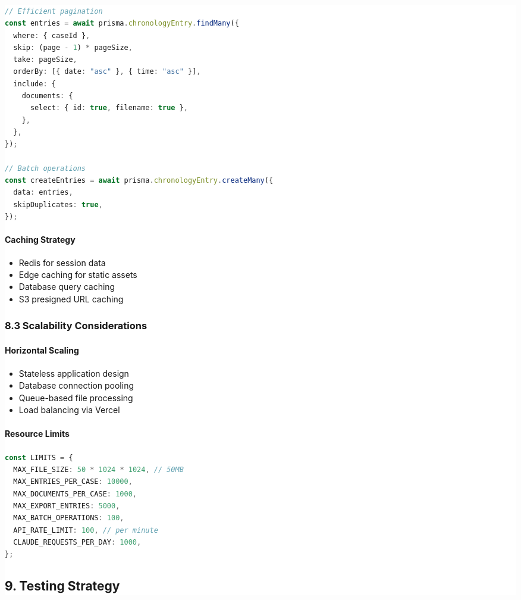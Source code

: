 ```typescript
// Efficient pagination
const entries = await prisma.chronologyEntry.findMany({
  where: { caseId },
  skip: (page - 1) * pageSize,
  take: pageSize,
  orderBy: [{ date: "asc" }, { time: "asc" }],
  include: {
    documents: {
      select: { id: true, filename: true },
    },
  },
});

// Batch operations
const createEntries = await prisma.chronologyEntry.createMany({
  data: entries,
  skipDuplicates: true,
});
```

#### Caching Strategy

- Redis for session data
- Edge caching for static assets
- Database query caching
- S3 presigned URL caching

### 8.3 Scalability Considerations

#### Horizontal Scaling

- Stateless application design
- Database connection pooling
- Queue-based file processing
- Load balancing via Vercel

#### Resource Limits

```typescript
const LIMITS = {
  MAX_FILE_SIZE: 50 * 1024 * 1024, // 50MB
  MAX_ENTRIES_PER_CASE: 10000,
  MAX_DOCUMENTS_PER_CASE: 1000,
  MAX_EXPORT_ENTRIES: 5000,
  MAX_BATCH_OPERATIONS: 100,
  API_RATE_LIMIT: 100, // per minute
  CLAUDE_REQUESTS_PER_DAY: 1000,
};
```

## 9. Testing Strategy

